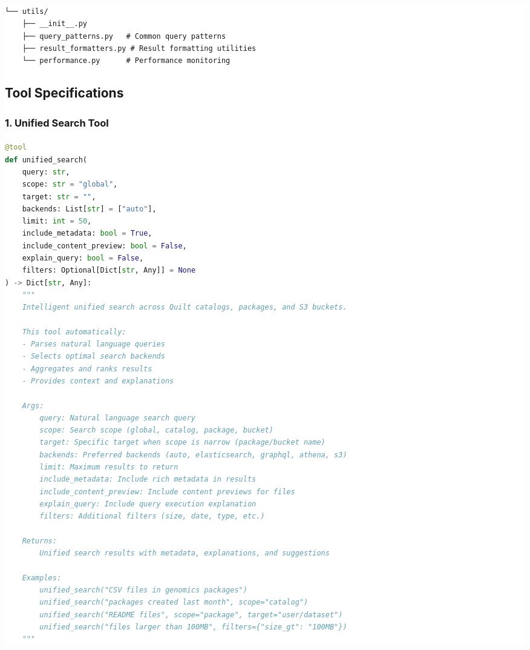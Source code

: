 ```
└── utils/
    ├── __init__.py
    ├── query_patterns.py   # Common query patterns
    ├── result_formatters.py # Result formatting utilities
    └── performance.py      # Performance monitoring
```

## Tool Specifications

### 1. Unified Search Tool

```python
@tool
def unified_search(
    query: str,
    scope: str = "global",
    target: str = "",
    backends: List[str] = ["auto"],
    limit: int = 50,
    include_metadata: bool = True,
    include_content_preview: bool = False,
    explain_query: bool = False,
    filters: Optional[Dict[str, Any]] = None
) -> Dict[str, Any]:
    """
    Intelligent unified search across Quilt catalogs, packages, and S3 buckets.
    
    This tool automatically:
    - Parses natural language queries
    - Selects optimal search backends
    - Aggregates and ranks results
    - Provides context and explanations
    
    Args:
        query: Natural language search query
        scope: Search scope (global, catalog, package, bucket)
        target: Specific target when scope is narrow (package/bucket name)
        backends: Preferred backends (auto, elasticsearch, graphql, athena, s3)
        limit: Maximum results to return
        include_metadata: Include rich metadata in results
        include_content_preview: Include content previews for files
        explain_query: Include query execution explanation
        filters: Additional filters (size, date, type, etc.)
    
    Returns:
        Unified search results with metadata, explanations, and suggestions
    
    Examples:
        unified_search("CSV files in genomics packages")
        unified_search("packages created last month", scope="catalog")
        unified_search("README files", scope="package", target="user/dataset")
        unified_search("files larger than 100MB", filters={"size_gt": "100MB"})
    """
```
